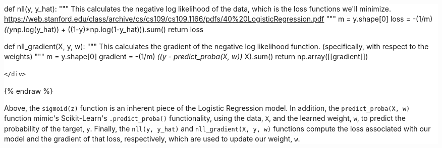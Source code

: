 
<span class="k">def</span> <span class="nf">nll</span><span class="p">(</span><span class="n">y</span><span class="p">,</span> <span class="n">y_hat</span><span class="p">):</span>
    <span class="sd">&quot;&quot;&quot;</span>
<span class="sd">    This calculates the negative log likelihood of the data,</span>
<span class="sd">    which is the loss functions we&#39;ll minimize.</span>
<span class="sd">    https://web.stanford.edu/class/archive/cs/cs109/cs109.1166/pdfs/40%20LogisticRegression.pdf</span>
<span class="sd">    &quot;&quot;&quot;</span>
    <span class="n">m</span> <span class="o">=</span> <span class="n">y</span><span class="o">.</span><span class="n">shape</span><span class="p">[</span><span class="mi">0</span><span class="p">]</span>
    <span class="n">loss</span> <span class="o">=</span> <span class="o">-</span><span class="p">(</span><span class="mi">1</span><span class="o">/</span><span class="n">m</span><span class="p">)</span> <span class="o">*</span> <span class="p">((</span><span class="n">y</span><span class="o">*</span><span class="n">np</span><span class="o">.</span><span class="n">log</span><span class="p">(</span><span class="n">y_hat</span><span class="p">))</span> <span class="o">+</span> <span class="p">((</span><span class="mi">1</span><span class="o">-</span><span class="n">y</span><span class="p">)</span><span class="o">*</span><span class="n">np</span><span class="o">.</span><span class="n">log</span><span class="p">(</span><span class="mi">1</span><span class="o">-</span><span class="n">y_hat</span><span class="p">)))</span><span class="o">.</span><span class="n">sum</span><span class="p">()</span>
    <span class="k">return</span> <span class="n">loss</span>

<span class="k">def</span> <span class="nf">nll_gradient</span><span class="p">(</span><span class="n">X</span><span class="p">,</span> <span class="n">y</span><span class="p">,</span> <span class="n">w</span><span class="p">):</span>
    <span class="sd">&quot;&quot;&quot;</span>
<span class="sd">    This calculates the gradient of the negative log likelihood</span>
<span class="sd">    function. (specifically, with respect to the weights)</span>
<span class="sd">    &quot;&quot;&quot;</span>
    <span class="n">m</span> <span class="o">=</span> <span class="n">y</span><span class="o">.</span><span class="n">shape</span><span class="p">[</span><span class="mi">0</span><span class="p">]</span>
    <span class="n">gradient</span> <span class="o">=</span> <span class="o">-</span><span class="p">(</span><span class="mi">1</span><span class="o">/</span><span class="n">m</span><span class="p">)</span> <span class="o">*</span> <span class="p">((</span><span class="n">y</span> <span class="o">-</span> <span class="n">predict_proba</span><span class="p">(</span><span class="n">X</span><span class="p">,</span> <span class="n">w</span><span class="p">))</span> <span class="o">*</span> <span class="n">X</span><span class="p">)</span><span class="o">.</span><span class="n">sum</span><span class="p">()</span>
    <span class="k">return</span> <span class="n">np</span><span class="o">.</span><span class="n">array</span><span class="p">([[</span><span class="n">gradient</span><span class="p">]])</span>
</pre></div>

    </div>
</div>
</div>
</p>
    </details>
</div>
    {% endraw %}

<div class="cell border-box-sizing text_cell rendered"><div class="inner_cell">
<div class="text_cell_render border-box-sizing rendered_html">
<p>Above, the <code>sigmoid(z)</code> function is an inherent piece of the Logistic Regression model. In addition, the <code>predict_proba(X, w)</code> function mimic's Scikit-Learn's <code>.predict_proba()</code> functionality, using the data, <code>X</code>, and the learned weight, <code>w</code>, to predict the probability of the target, <code>y</code>. Finally, the <code>nll(y, y_hat)</code> and <code>nll_gradient(X, y, w)</code> functions compute the loss associated with our model and the gradient of that loss, respectively, which are used to update our weight, <code>w</code>.</p>
